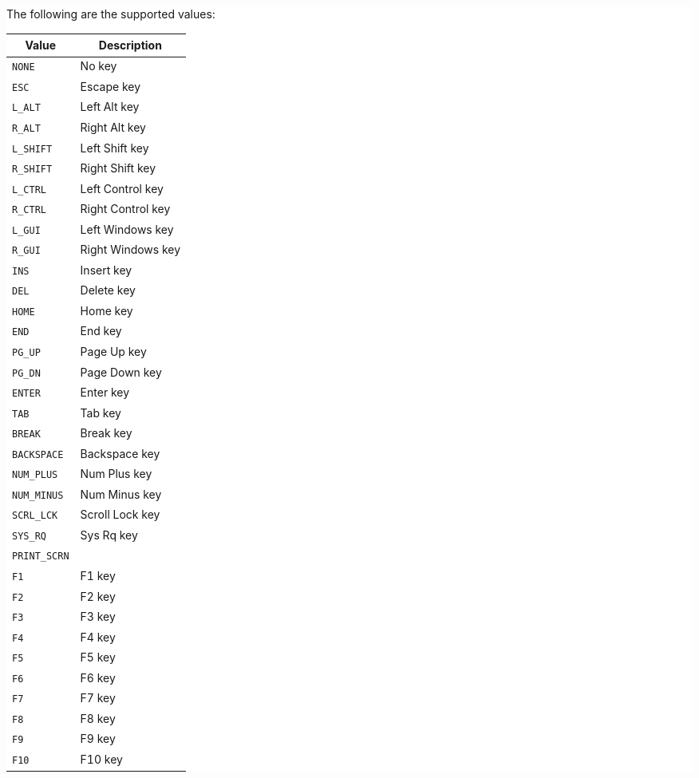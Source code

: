 The following are the supported values:

|Value|Description|
|---|---|
|`NONE`|No key|
|`ESC`|Escape key|
|`L_ALT`|Left Alt key|
|`R_ALT`|Right Alt key|
|`L_SHIFT`|Left Shift key|
|`R_SHIFT`|Right Shift key|
|`L_CTRL`|Left Control key|
|`R_CTRL`|Right Control key|
|`L_GUI`|Left Windows key|
|`R_GUI`|Right Windows key|
|`INS`|Insert key|
|`DEL`|Delete key|
|`HOME`|Home key|
|`END`|End key|
|`PG_UP`|Page Up key|
|`PG_DN`|Page Down key|
|`ENTER`|Enter key|
|`TAB`|Tab key|
|`BREAK`|Break key|
|`BACKSPACE`|Backspace key|
|`NUM_PLUS`|Num Plus key|
|`NUM_MINUS`|Num Minus key|
|`SCRL_LCK`|Scroll Lock key|
|`SYS_RQ`|Sys Rq key|
|`PRINT_SCRN`||
|`F1`|F1 key|
|`F2`|F2 key|
|`F3`|F3 key|
|`F4`|F4 key|
|`F5`|F5 key|
|`F6`|F6 key|
|`F7`|F7 key|
|`F8`|F8 key|
|`F9`|F9 key|
|`F10`|F10 key|